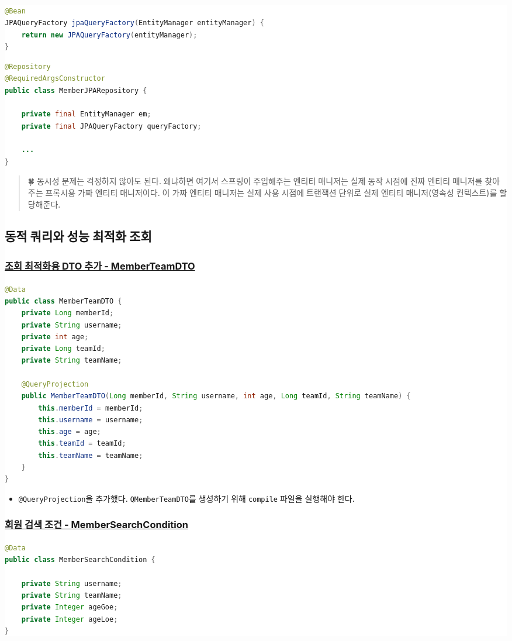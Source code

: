 ```java
@Bean
JPAQueryFactory jpaQueryFactory(EntityManager entityManager) {
	return new JPAQueryFactory(entityManager);
}
```

```java
@Repository
@RequiredArgsConstructor
public class MemberJPARepository {

    private final EntityManager em;
    private final JPAQueryFactory queryFactory;
    
    ...
}
```

> 🍀 동시성 문제는 걱정하지 않아도 된다. 왜냐하면 여기서 스프링이 주입해주는 엔티티 매니저는 실제 동작 시점에 진짜 엔티티 매니저를 찾아주는 프록시용 가짜 엔티티 매니저이다.
> 이 가짜 엔티티 매니저는 실제 사용 시점에 트랜잭션 단위로 실제 엔티티 매니저(영속성 컨텍스트)를 할당해준다.

## 동적 쿼리와 성능 최적화 조회
### [조회 최적화용 DTO 추가 - MemberTeamDTO](..%2Fsrc%2Fmain%2Fjava%2Fstudy%2Fquerydsl%2Fdto%2FMemberTeamDTO.java)
```java
@Data
public class MemberTeamDTO {
    private Long memberId;
    private String username;
    private int age;
    private Long teamId;
    private String teamName;

    @QueryProjection
    public MemberTeamDTO(Long memberId, String username, int age, Long teamId, String teamName) {
        this.memberId = memberId;
        this.username = username;
        this.age = age;
        this.teamId = teamId;
        this.teamName = teamName;
    }
}
```

- `@QueryProjection`을 추가했다. `QMemberTeamDTO`를 생성하기 위해 `compile` 파일을 실행해야 한다.

### [회원 검색 조건 - MemberSearchCondition](..%2Fsrc%2Fmain%2Fjava%2Fstudy%2Fquerydsl%2Fdto%2FMemberSearchCondition.java)
```java
@Data
public class MemberSearchCondition {
    
    private String username;
    private String teamName;
    private Integer ageGoe;
    private Integer ageLoe;
}
```

